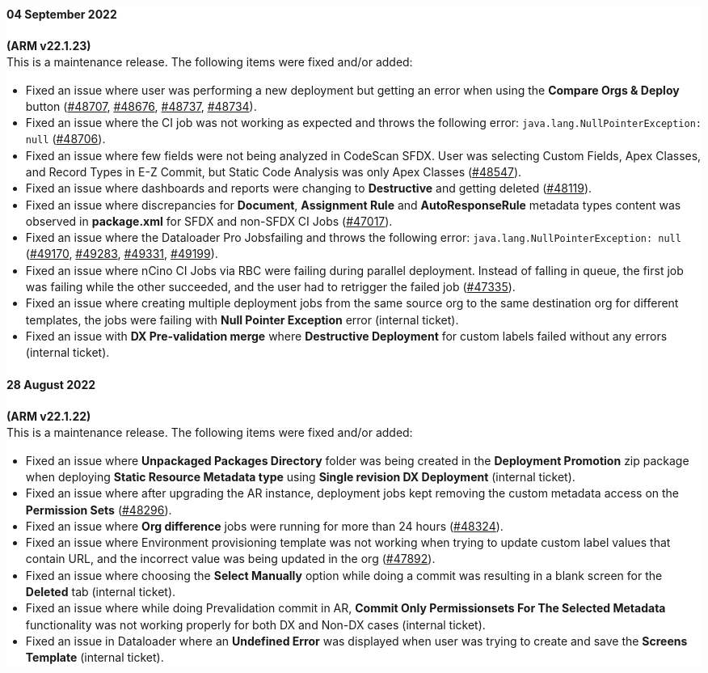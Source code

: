 #### 04 September 2022 <a href="#04-september-2022" id="04-september-2022"></a>

**(ARM v22.1.23)**\
This is a maintenance release. The following items were fixed and/or added:

* Fixed an issue where user was performing a new deployment but getting an error when using the **Compare Orgs & Deploy** button ([#48707](https://support.autorabit.com/support/autorabit/ShowHomePage.do#Cases/dv/241415000082860460), [#48676](https://support.autorabit.com/support/autorabit/ShowHomePage.do#Cases/dv/241415000082860003), [#48737](https://support.autorabit.com/support/autorabit/ShowHomePage.do#Cases/dv/241415000082918005), [#48734](https://support.autorabit.com/support/autorabit/ShowHomePage.do#Cases/dv/241415000082914003)).
* Fixed an issue where the CI job was not working as expected and throws the following error: `java.lang.NullPointerException: null` ([#48706](https://support.autorabit.com/support/autorabit/ShowHomePage.do#Cases/dv/241415000082860315)).
* Fixed an issue where few fields were not being analyzed in CodeScan SFDX. User was selecting Custom Fields, Apex Classes, and Record Types in E-Z Commit, but Static Code Analysis was only Apex Classes ([#48547](https://support.autorabit.com/support/autorabit/ShowHomePage.do#Cases/dv/241415000082584398)).
* Fixed an issue where dashboards and reports were changing to **Destructive** and getting deleted ([#48119](https://support.autorabit.com/support/autorabit/ShowHomePage.do#Cases/dv/241415000081915009)).
* Fixed an issue where discrepancies for **Document**, **Assignment Rule** and **AutoResponseRule** metadata types content was observed in **package.xml** for SFDX and non-SFDX CI Jobs ([#47017](https://support.autorabit.com/support/autorabit/ShowHomePage.do#Cases/dv/241415000079534439)).
* Fixed an issue where the Dataloader Pro Jobsfailing and throws the following error: `java.lang.NullPointerException: null` ([#49170](https://support.autorabit.com/support/autorabit/ShowHomePage.do#Cases/dv/241415000083182317), [#49283](https://support.autorabit.com/support/autorabit/ShowHomePage.do#Cases/dv/241415000083331025), [#49331](https://support.autorabit.com/support/autorabit/ShowHomePage.do#Cases/dv/241415000083407003), [#49199](https://support.autorabit.com/support/autorabit/ShowHomePage.do#Cases/dv/241415000083182597)).
* Fixed an issue where nCino CI Jobs via RBC were failing during parallel deployment. Instead of falling in queue, the first job was failing while the other succeeded, and the user had to retrigger the failed job ([#47335](https://support.autorabit.com/support/autorabit/ShowHomePage.do#Cases/dv/241415000080272507)).
* Fixed an issue where creating multiple deployment jobs from the same source org to the same destination org for different templates, the jobs were failing with **Null Pointer Exception** error (internal ticket).
* Fixed an issue with **DX Pre-validation merge** where **Destructive Deployment** for custom labels failed without any errors (internal ticket).

#### 28 August 2022 <a href="#28-august-2022" id="28-august-2022"></a>

**(ARM v22.1.22)**\
This is a maintenance release. The following items were fixed and/or added:

* Fixed an issue where **Unpackaged Packages Directory** folder was being created in the **Deployment Promotion** zip package when deploying **Static Resource Metadata type** using **Single revision DX Deployment** (internal ticket).
* Fixed an issue where after upgrading the AR instance, deployment jobs kept removing the custom metadata access on the **Permission Sets** ([#48296](https://support.autorabit.com/support/autorabit/ShowHomePage.do#Cases/dv/241415000082147005)).
* Fixed an issue where **Org difference** jobs were running for more than 24 hours ([#48324](https://support.autorabit.com/support/autorabit/ShowHomePage.do#Cases/dv/241415000082223730)).
* Fixed an issue where Environment provisioning template was not working when trying to update custom label values that contain URL, and the incorrect value was being updated in the org ([#47892](https://support.autorabit.com/support/autorabit/ShowHomePage.do#Cases/dv/241415000081421793)).
* Fixed an issue where choosing the **Select Manually** option while doing a commit was resulting in a blank screen for the **Deleted** tab (internal ticket).
* Fixed an issue where while doing Prevalidation commit in AR, **Commit Only Permissionsets For The Selected Metadata** functionality was not working properly for both DX and Non-DX cases (internal ticket).
* Fixed an issue in Dataloader where an **Undefined Error** was displayed when user was trying to create and save the **Screens Template** (internal ticket).